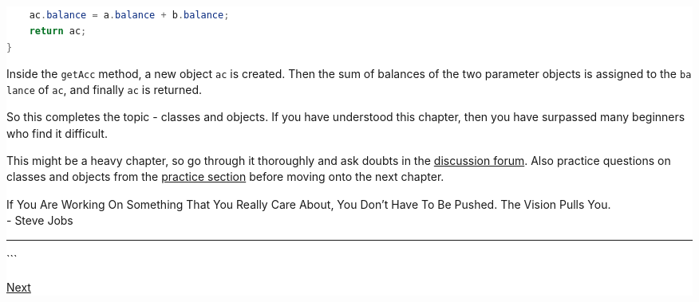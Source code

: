 ```java
    ac.balance = a.balance + b.balance;
    return ac;
}
```
<p>Inside the <code>getAcc</code> method, a new object <code>ac</code> is created. Then the sum of balances of the two parameter objects is assigned to the <code>balance</code> of <code>ac</code>, and finally <code>ac</code> is returned.</p>
<p>So this completes the topic - classes and objects. If you have understood this chapter, then you have surpassed many beginners who find it difficult.</p>
<p>This might be a heavy chapter, so go through it thoroughly and ask doubts in the <a href="https://web.archive.org/web/20220811203614/http://codesdope.com/discussion/" target="_blank">discussion forum</a>. Also practice questions on classes and objects from the <a href="https://web.archive.org/web/20220811203614/https://www.codesdope.com/practice/" target="_blank">practice section</a> before moving onto the next chapter.</p>
<div id="quote">
<div><span>If You Are Working On Something That You Really Care About, You Don’t Have To Be Pushed. The Vision Pulls You.</span></div>
<div><span>- Steve Jobs</span></div>
</div>
<hr/>
```

<a href="19-java-array-of-objects.md" class="next">Next</a>
